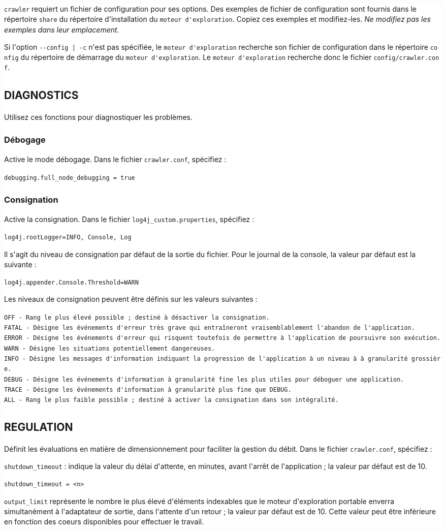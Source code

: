 `crawler` requiert un fichier de configuration pour ses options. Des exemples de fichier de configuration sont fournis dans le répertoire `share` du répertoire d'installation du `moteur d'exploration`. Copiez ces exemples et modifiez-les. *Ne modifiez pas les exemples dans leur emplacement.*

Si l'option `--config | -c` n'est pas spécifiée, le `moteur d'exploration` recherche son fichier de configuration dans le répertoire `config` du
répertoire de démarrage du `moteur d'exploration`. Le `moteur d'exploration` recherche donc le fichier `config/crawler.conf`.

## DIAGNOSTICS

Utilisez ces fonctions pour diagnostiquer les problèmes.

### Débogage

Active le mode débogage. Dans le fichier `crawler.conf`, spécifiez :

    debugging.full_node_debugging = true

### Consignation

Active la consignation. Dans le fichier `log4j_custom.properties`, spécifiez :

    log4j.rootLogger=INFO, Console, Log

Il s'agit du niveau de consignation par défaut de la sortie du fichier. Pour le journal de la console, la valeur par défaut est la suivante : 

    log4j.appender.Console.Threshold=WARN

Les niveaux de consignation peuvent être définis sur les valeurs suivantes : 

    OFF - Rang le plus élevé possible ; destiné à désactiver la consignation.
    FATAL - Désigne les événements d'erreur très grave qui entraîneront vraisemblablement l'abandon de l'application.
    ERROR - Désigne les événements d'erreur qui risquent toutefois de permettre à l'application de poursuivre son exécution.
    WARN - Désigne les situations potentiellement dangereuses.
    INFO - Désigne les messages d'information indiquant la progression de l'application à un niveau à à granularité grossière.
    DEBUG - Désigne les événements d'information à granularité fine les plus utiles pour déboguer une application.
    TRACE - Désigne les événements d'information à granularité plus fine que DEBUG.
    ALL - Rang le plus faible possible ; destiné à activer la consignation dans son intégralité. 

## REGULATION

Définit les évaluations en matière de dimensionnement pour faciliter la gestion du débit. Dans le fichier `crawler.conf`, spécifiez :

`shutdown_timeout` : indique la valeur du délai d'attente, en minutes, avant l'arrêt de l'application ; la valeur par défaut est de 10.

    shutdown_timeout = <n>

`output_limit` représente le nombre le plus élevé d'éléments indexables que le moteur d'exploration portable enverra simultanément
à l'adaptateur de sortie, dans l'attente d'un retour ; la valeur par défaut est de 10. Cette valeur peut être inférieure en fonction des coeurs disponibles pour effectuer le travail.
